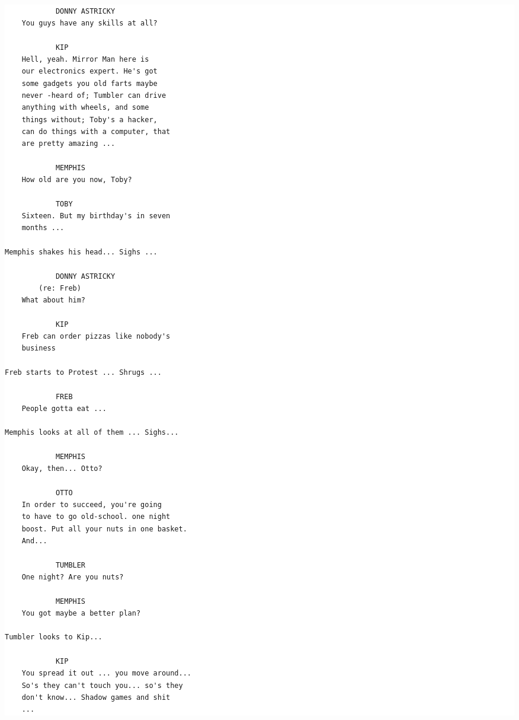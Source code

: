 				DONNY ASTRICKY
		You guys have any skills at all?

				KIP
		Hell, yeah. Mirror Man here is
		our electronics expert. He's got
		some gadgets you old farts maybe
		never -heard of; Tumbler can drive
		anything with wheels, and some
		things without; Toby's a hacker,
		can do things with a computer, that
		are pretty amazing ...

				MEMPHIS
		How old are you now, Toby?

				TOBY
		Sixteen. But my birthday's in seven
		months ...

	Memphis shakes his head... Sighs ...

				DONNY ASTRICKY 
			(re: Freb)
		What about him?

				KIP
		Freb can order pizzas like nobody's
		business

	Freb starts to Protest ... Shrugs ...

				FREB
		People gotta eat ...

	Memphis looks at all of them ... Sighs...

				MEMPHIS
		Okay, then... Otto?

				OTTO
		In order to succeed, you're going
		to have to go old-school. one night
		boost. Put all your nuts in one basket.
		And...

				TUMBLER
		One night? Are you nuts?

				MEMPHIS
		You got maybe a better plan?

	Tumbler looks to Kip...

				KIP
		You spread it out ... you move around...
		So's they can't touch you... so's they
		don't know... Shadow games and shit
		...
